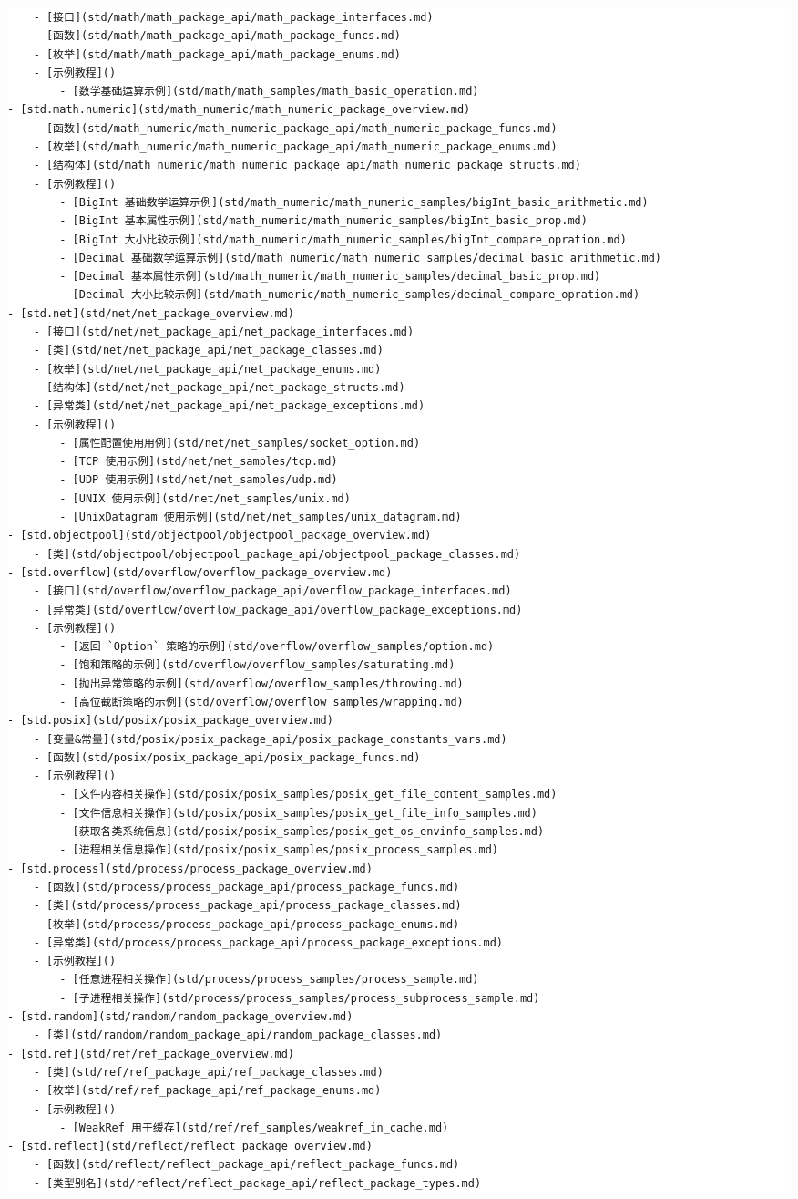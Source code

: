         - [接口](std/math/math_package_api/math_package_interfaces.md)
        - [函数](std/math/math_package_api/math_package_funcs.md)
        - [枚举](std/math/math_package_api/math_package_enums.md)
        - [示例教程]()
            - [数学基础运算示例](std/math/math_samples/math_basic_operation.md)
    - [std.math.numeric](std/math_numeric/math_numeric_package_overview.md)
        - [函数](std/math_numeric/math_numeric_package_api/math_numeric_package_funcs.md)
        - [枚举](std/math_numeric/math_numeric_package_api/math_numeric_package_enums.md)
        - [结构体](std/math_numeric/math_numeric_package_api/math_numeric_package_structs.md)
        - [示例教程]()
            - [BigInt 基础数学运算示例](std/math_numeric/math_numeric_samples/bigInt_basic_arithmetic.md)
            - [BigInt 基本属性示例](std/math_numeric/math_numeric_samples/bigInt_basic_prop.md)
            - [BigInt 大小比较示例](std/math_numeric/math_numeric_samples/bigInt_compare_opration.md)
            - [Decimal 基础数学运算示例](std/math_numeric/math_numeric_samples/decimal_basic_arithmetic.md)
            - [Decimal 基本属性示例](std/math_numeric/math_numeric_samples/decimal_basic_prop.md)
            - [Decimal 大小比较示例](std/math_numeric/math_numeric_samples/decimal_compare_opration.md)
    - [std.net](std/net/net_package_overview.md)
        - [接口](std/net/net_package_api/net_package_interfaces.md)
        - [类](std/net/net_package_api/net_package_classes.md)
        - [枚举](std/net/net_package_api/net_package_enums.md)
        - [结构体](std/net/net_package_api/net_package_structs.md)
        - [异常类](std/net/net_package_api/net_package_exceptions.md)
        - [示例教程]()
            - [属性配置使用用例](std/net/net_samples/socket_option.md)
            - [TCP 使用示例](std/net/net_samples/tcp.md)
            - [UDP 使用示例](std/net/net_samples/udp.md)
            - [UNIX 使用示例](std/net/net_samples/unix.md)
            - [UnixDatagram 使用示例](std/net/net_samples/unix_datagram.md)
    - [std.objectpool](std/objectpool/objectpool_package_overview.md)
        - [类](std/objectpool/objectpool_package_api/objectpool_package_classes.md)
    - [std.overflow](std/overflow/overflow_package_overview.md)
        - [接口](std/overflow/overflow_package_api/overflow_package_interfaces.md)
        - [异常类](std/overflow/overflow_package_api/overflow_package_exceptions.md)
        - [示例教程]()
            - [返回 `Option` 策略的示例](std/overflow/overflow_samples/option.md)
            - [饱和策略的示例](std/overflow/overflow_samples/saturating.md)
            - [抛出异常策略的示例](std/overflow/overflow_samples/throwing.md)
            - [高位截断策略的示例](std/overflow/overflow_samples/wrapping.md)
    - [std.posix](std/posix/posix_package_overview.md)
        - [变量&常量](std/posix/posix_package_api/posix_package_constants_vars.md)
        - [函数](std/posix/posix_package_api/posix_package_funcs.md)
        - [示例教程]()
            - [文件内容相关操作](std/posix/posix_samples/posix_get_file_content_samples.md)
            - [文件信息相关操作](std/posix/posix_samples/posix_get_file_info_samples.md)
            - [获取各类系统信息](std/posix/posix_samples/posix_get_os_envinfo_samples.md)
            - [进程相关信息操作](std/posix/posix_samples/posix_process_samples.md)
    - [std.process](std/process/process_package_overview.md)
        - [函数](std/process/process_package_api/process_package_funcs.md)
        - [类](std/process/process_package_api/process_package_classes.md)
        - [枚举](std/process/process_package_api/process_package_enums.md)
        - [异常类](std/process/process_package_api/process_package_exceptions.md)
        - [示例教程]()
            - [任意进程相关操作](std/process/process_samples/process_sample.md)
            - [子进程相关操作](std/process/process_samples/process_subprocess_sample.md)
    - [std.random](std/random/random_package_overview.md)
        - [类](std/random/random_package_api/random_package_classes.md)
    - [std.ref](std/ref/ref_package_overview.md)
        - [类](std/ref/ref_package_api/ref_package_classes.md)
        - [枚举](std/ref/ref_package_api/ref_package_enums.md)
        - [示例教程]()
            - [WeakRef 用于缓存](std/ref/ref_samples/weakref_in_cache.md)
    - [std.reflect](std/reflect/reflect_package_overview.md)
        - [函数](std/reflect/reflect_package_api/reflect_package_funcs.md)
        - [类型别名](std/reflect/reflect_package_api/reflect_package_types.md)